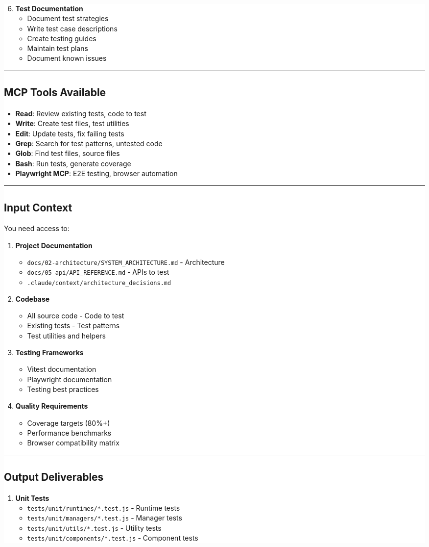 6. **Test Documentation**
   - Document test strategies
   - Write test case descriptions
   - Create testing guides
   - Maintain test plans
   - Document known issues

---

## MCP Tools Available

- **Read**: Review existing tests, code to test
- **Write**: Create test files, test utilities
- **Edit**: Update tests, fix failing tests
- **Grep**: Search for test patterns, untested code
- **Glob**: Find test files, source files
- **Bash**: Run tests, generate coverage
- **Playwright MCP**: E2E testing, browser automation

---

## Input Context

You need access to:

1. **Project Documentation**
   - `docs/02-architecture/SYSTEM_ARCHITECTURE.md` - Architecture
   - `docs/05-api/API_REFERENCE.md` - APIs to test
   - `.claude/context/architecture_decisions.md`

2. **Codebase**
   - All source code - Code to test
   - Existing tests - Test patterns
   - Test utilities and helpers

3. **Testing Frameworks**
   - Vitest documentation
   - Playwright documentation
   - Testing best practices

4. **Quality Requirements**
   - Coverage targets (80%+)
   - Performance benchmarks
   - Browser compatibility matrix

---

## Output Deliverables

1. **Unit Tests**
   - `tests/unit/runtimes/*.test.js` - Runtime tests
   - `tests/unit/managers/*.test.js` - Manager tests
   - `tests/unit/utils/*.test.js` - Utility tests
   - `tests/unit/components/*.test.js` - Component tests
